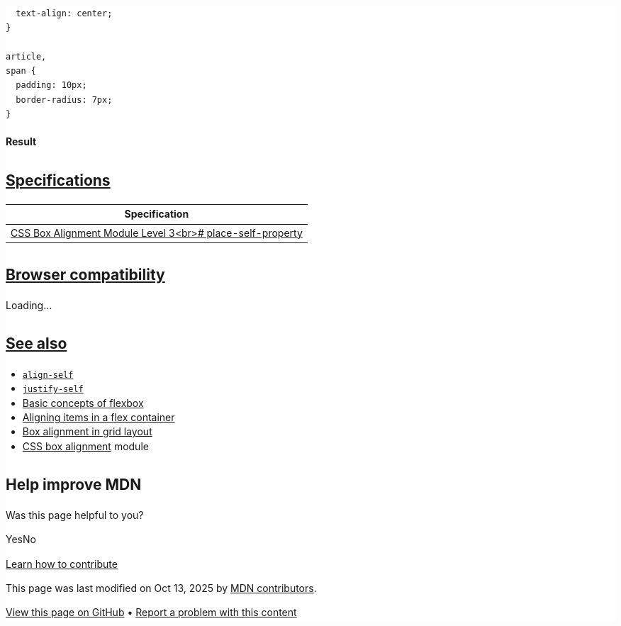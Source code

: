 ```
  text-align: center;
}

article,
span {
  padding: 10px;
  border-radius: 7px;
}

```

#### Result

## [Specifications](https://developer.mozilla.org/en-US/docs/Web/CSS/place-self\#specifications)

| Specification |
| --- |
| [CSS Box Alignment Module Level 3\<br>\# place-self-property](https://drafts.csswg.org/css-align/#place-self-property) |

## [Browser compatibility](https://developer.mozilla.org/en-US/docs/Web/CSS/place-self\#browser_compatibility)

Loading…

## [See also](https://developer.mozilla.org/en-US/docs/Web/CSS/place-self\#see_also)

- [`align-self`](https://developer.mozilla.org/en-US/docs/Web/CSS/align-self)
- [`justify-self`](https://developer.mozilla.org/en-US/docs/Web/CSS/justify-self)
- [Basic concepts of flexbox](https://developer.mozilla.org/en-US/docs/Web/CSS/CSS_flexible_box_layout/Basic_concepts_of_flexbox)
- [Aligning items in a flex container](https://developer.mozilla.org/en-US/docs/Web/CSS/CSS_flexible_box_layout/Aligning_items_in_a_flex_container)
- [Box alignment in grid layout](https://developer.mozilla.org/en-US/docs/Web/CSS/CSS_box_alignment/Box_alignment_in_grid_layout)
- [CSS box alignment](https://developer.mozilla.org/en-US/docs/Web/CSS/CSS_box_alignment) module

## Help improve MDN

Was this page helpful to you?

YesNo

[Learn how to contribute](https://developer.mozilla.org/en-US/docs/MDN/Community/Getting_started)

This page was last modified on ⁨Oct 13, 2025⁩ by [MDN contributors](https://developer.mozilla.org/en-US/docs/Web/CSS/place-self/contributors.txt).


[View this page on GitHub](https://github.com/mdn/content/blob/main/files/en-us/web/css/place-self/index.md?plain=1 "Folder: ⁨en-us/web/css/place-self⁩ (Opens in a new tab)") • [Report a problem with this content](https://github.com/mdn/content/issues/new?template=page-report.yml&mdn-url=https%3A%2F%2Fdeveloper.mozilla.org%2Fen-US%2Fdocs%2FWeb%2FCSS%2Fplace-self&metadata=%3C%21--+Do+not+make+changes+below+this+line+--%3E%0A%3Cdetails%3E%0A%3Csummary%3EPage+report+details%3C%2Fsummary%3E%0A%0A*+Folder%3A+%60en-us%2Fweb%2Fcss%2Fplace-self%60%0A*+MDN+URL%3A+https%3A%2F%2Fdeveloper.mozilla.org%2Fen-US%2Fdocs%2FWeb%2FCSS%2Fplace-self%0A*+GitHub+URL%3A+https%3A%2F%2Fgithub.com%2Fmdn%2Fcontent%2Fblob%2Fmain%2Ffiles%2Fen-us%2Fweb%2Fcss%2Fplace-self%2Findex.md%0A*+Last+commit%3A+https%3A%2F%2Fgithub.com%2Fmdn%2Fcontent%2Fcommit%2Fa3eec14af0580dad6eae65980686cee6cafc2c68%0A*+Document+last+modified%3A+2025-10-13T00%3A18%3A12.000Z%0A%0A%3C%2Fdetails%3E "This will take you to GitHub to file a new issue.")